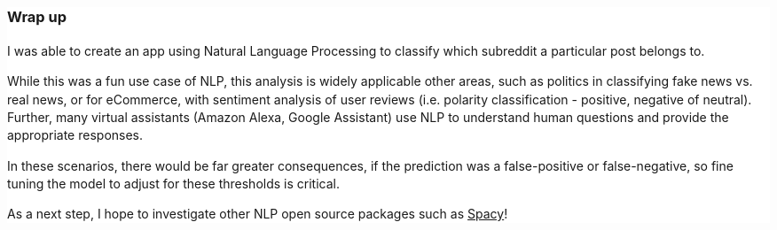 ### Wrap up

I was able to create an app using Natural Language Processing to classify which subreddit a particular post belongs to.

While this was a fun use case of NLP, this analysis is widely applicable other areas, such as politics in classifying fake news vs. real news, or for eCommerce, with sentiment analysis of user reviews (i.e. polarity classification - positive, negative of neutral). Further, many virtual assistants (Amazon Alexa, Google Assistant) use NLP to understand human questions and provide the appropriate responses.

In these scenarios, there would be far greater consequences, if the prediction was a false-positive or false-negative, so fine tuning the model to adjust for these thresholds is critical.

As a next step, I hope to investigate other NLP open source packages such as [Spacy](https://spacy.io/)!